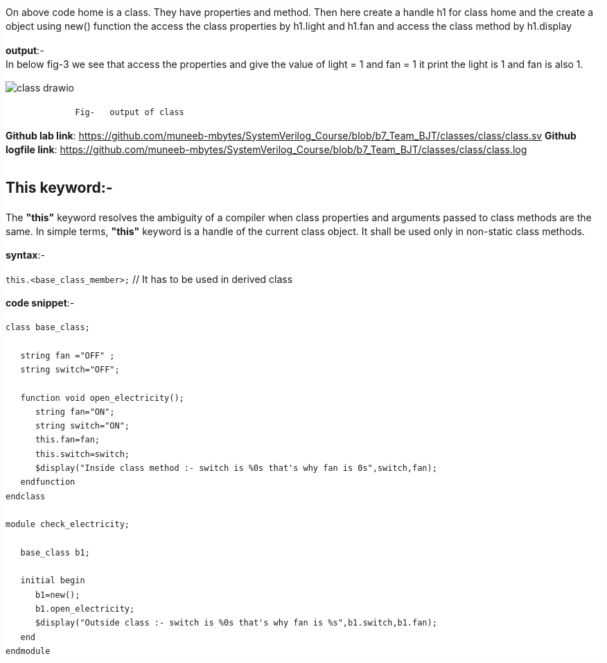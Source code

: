 On above code home is a class. They have properties and method. Then here create a handle h1 for class home and the create a object using new() function the access the class properties by h1.light and h1.fan and access the class method by h1.display

**output**:-  
In below fig-3 we see that access the properties and give the value of light = 1 and fan = 1 it print the light is 1 and fan is also 1.

![class drawio](https://user-images.githubusercontent.com/110447489/191656024-910e7138-3f81-40dc-a4e6-81bc7159c691.png)

                  Fig-   output of class  


**Github lab link**:   https://github.com/muneeb-mbytes/SystemVerilog_Course/blob/b7_Team_BJT/classes/class/class.sv
**Github logfile link**:  https://github.com/muneeb-mbytes/SystemVerilog_Course/blob/b7_Team_BJT/classes/class/class.log

## This keyword:-  

The **"this"** keyword resolves the ambiguity of a compiler when class properties and arguments passed to class methods are the same. In simple terms, **"this"** keyword is a handle of the current class object. It shall be used only in non-static class methods.  

**syntax**:-

`this.<base_class_member>;`  // It has to be used in derived class  

**code snippet**:-
```
class base_class;

   string fan ="OFF" ; 
   string switch="OFF"; 

   function void open_electricity();
      string fan="ON";
      string switch="ON";
      this.fan=fan;
      this.switch=switch;
      $display("Inside class method :- switch is %0s that's why fan is 0s",switch,fan);
   endfunction
endclass

module check_electricity;
   
   base_class b1;
   
   initial begin
      b1=new();
      b1.open_electricity;
      $display("Outside class :- switch is %0s that's why fan is %s",b1.switch,b1.fan);
   end
endmodule
```
